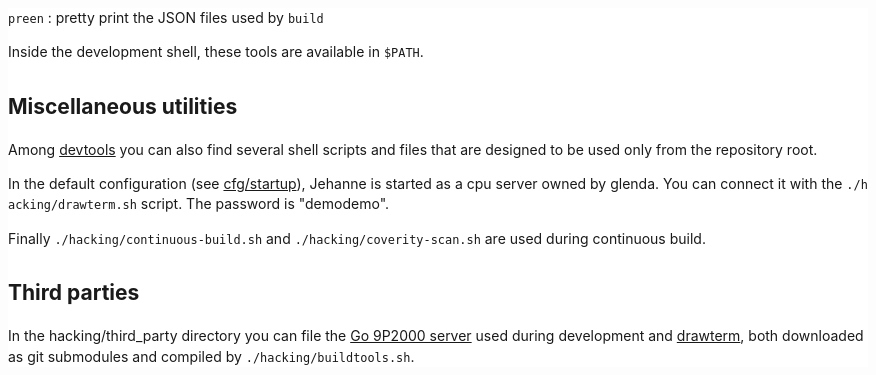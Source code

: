 `preen`
: pretty print the JSON files used by `build`

Inside the development shell, these tools are available in `$PATH`.

Miscellaneous utilities
-----------------------
Among [devtools] you can also find several shell scripts and files
that are designed to be used only from the repository root.

In the default configuration (see [cfg/startup]), Jehanne is started as
a cpu server owned by glenda. You can connect it with the
`./hacking/drawterm.sh` script. The password is "demodemo".

Finally `./hacking/continuous-build.sh` and
`./hacking/coverity-scan.sh` are used during continuous build.

Third parties
-------------
In the hacking/third_party directory you can file the
[Go 9P2000 server] used during development and [drawterm], both
downloaded as git submodules and compiled by `./hacking/buildtools.sh`.

[mailing list]: https://groups.google.com/forum/#!forum/jehanneos
[principle of least surprise]: https://en.wikipedia.org/wiki/Principle_of_least_astonishment
[I was originally pretty skeptic about it]: https://groups.google.com/d/msg/harvey/IwK8-gebgyw/vxCPQVaGBAAJ
[Aki was right]: https://groups.google.com/d/msg/harvey/IwK8-gebgyw/vxCPQVaGBAAJ
[the commands one]: https://github.com/JehanneOS/jehanne/blob/master/sys/src/cmd/cmds.json
[the libc one]: https://github.com/JehanneOS/jehanne/blob/master/sys/src/lib/c/build.json
[sysconf.json]: https://github.com/JehanneOS/jehanne/blob/master/sys/src/sysconf.json
[a fetch.json file]: https://github.com/JehanneOS/devtools/blob/master/cross/src/fetch.json
[quality checks]: https://github.com/JehanneOS/jehanne/tree/master/qa
[the workhorse]: https://github.com/JehanneOS/jehanne/blob/master/sys/src/kern/amd64/workhorse.json
[devtools]: https://github.com/JehanneOS/devtools/
[hjfs]: http://man2.aiju.de/4/hjfs
[cfg/startup]: https://github.com/JehanneOS/jehanne/tree/master/cfg
[Go 9P2000 server]: https://github.com/lionkov/ninep
[drawterm]: https://github.com/0intro/drawterm
[style(6)]: http://man.cat-v.org/9front/6/style
[encapsulation]: http://www.tonymarston.co.uk/php-mysql/abstraction.txt
[René Descartes]: https://en.wikipedia.org/wiki/Ren%C3%A9_Descartes
[Discours de la méthode]: http://www.gutenberg.org/files/59/59-h/59-h.htm
